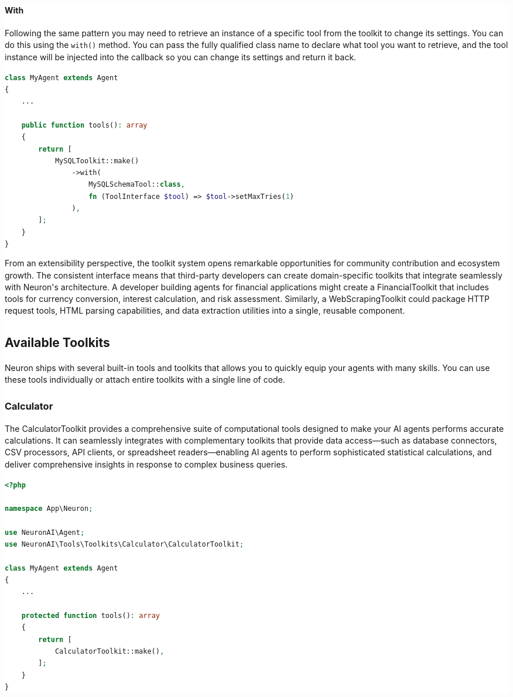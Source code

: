 #### With

Following the same pattern you may need to retrieve an instance of a specific tool from the toolkit to change its settings. You can do this using the `with()` method. You can pass the fully qualified class name to declare what tool you want to retrieve, and the tool instance will be injected into the callback so you can change its settings and return it back.

```php
class MyAgent extends Agent
{
    ...
	
    public function tools(): array
    {
    	return [
            MySQLToolkit::make()
                ->with(
                    MySQLSchemaTool::class, 
                    fn (ToolInterface $tool) => $tool->setMaxTries(1)
                ),
        ];
    }
}
```

From an extensibility perspective, the toolkit system opens remarkable opportunities for community contribution and ecosystem growth. The consistent interface means that third-party developers can create domain-specific toolkits that integrate seamlessly with Neuron's architecture. A developer building agents for financial applications might create a FinancialToolkit that includes tools for currency conversion, interest calculation, and risk assessment. Similarly, a WebScrapingToolkit could package HTTP request tools, HTML parsing capabilities, and data extraction utilities into a single, reusable component.

## Available Toolkits

Neuron ships with several built-in tools and toolkits that allows you to quickly equip your agents with many skills. You can use these tools individually or attach entire toolkits with a single line of code.

### Calculator

The CalculatorToolkit provides a comprehensive suite of computational tools designed to make your AI agents performs accurate calculations. It can seamlessly integrates with complementary toolkits that provide data access—such as database connectors, CSV processors, API clients, or spreadsheet readers—enabling AI agents to perform sophisticated statistical calculations, and deliver comprehensive insights in response to complex business queries.

```php
<?php

namespace App\Neuron;

use NeuronAI\Agent;
use NeuronAI\Tools\Toolkits\Calculator\CalculatorToolkit;

class MyAgent extends Agent
{
    ...
    
    protected function tools(): array
    {
        return [
            CalculatorToolkit::make(),
        ];
    }
}
```